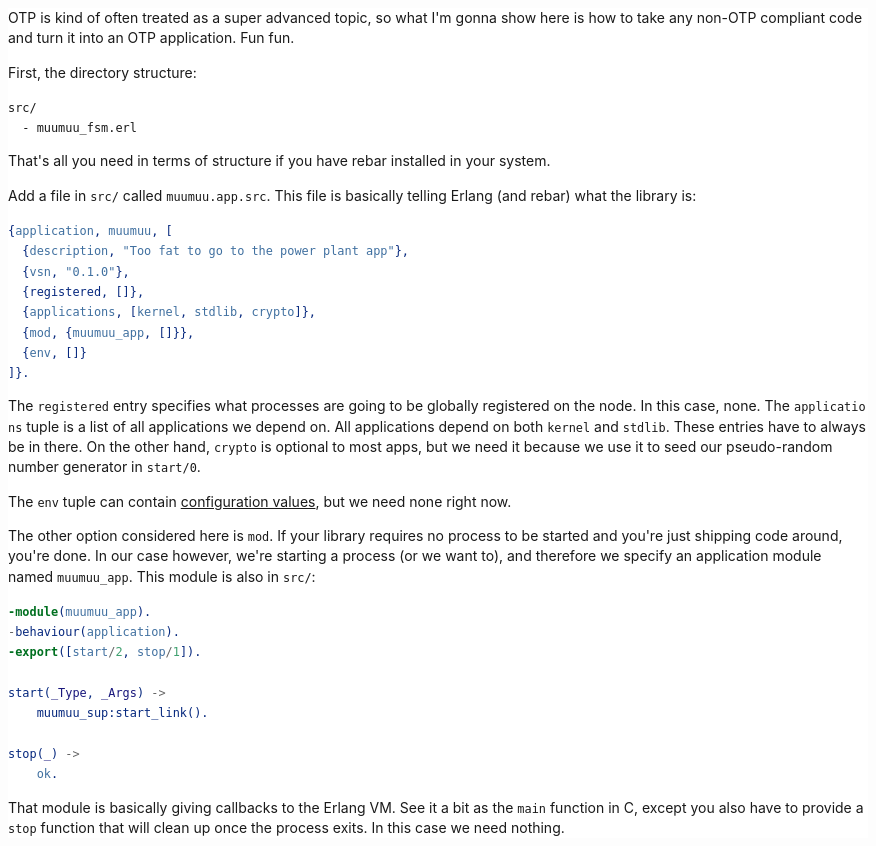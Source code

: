 OTP is kind of often treated as a super advanced topic, so what I'm gonna show
here is how to take any non-OTP compliant code and turn it into an OTP
application. Fun fun.

First, the directory structure:

```
src/
  - muumuu_fsm.erl
```

That's all you need in terms of structure if you have rebar installed in your
system.

Add a file in `src/` called `muumuu.app.src`. This file is basically
telling Erlang (and rebar) what the library is:

```erlang
{application, muumuu, [
  {description, "Too fat to go to the power plant app"},
  {vsn, "0.1.0"},
  {registered, []},
  {applications, [kernel, stdlib, crypto]},
  {mod, {muumuu_app, []}},
  {env, []}
]}.
```

The `registered` entry specifies what processes are going to be globally
registered on the node. In this case, none. The `applications` tuple is a list
of all applications we depend on. All applications depend on both `kernel` and
`stdlib`. These entries have to always be in there. On the other hand, `crypto`
is optional to most apps, but we need it because we use it to seed our
pseudo-random number generator in `start/0`.

The `env` tuple can contain [configuration
values](http://erlang.org/doc/man/app.html), but we need none right now.

The other option considered here is `mod`. If your library requires no process
to be started and you're just shipping code around, you're done. In our case
however, we're starting a process (or we want to), and therefore we specify an
application module named `muumuu_app`. This module is also in `src/`:

```erlang
-module(muumuu_app).
-behaviour(application).
-export([start/2, stop/1]).

start(_Type, _Args) ->
    muumuu_sup:start_link().

stop(_) ->
    ok.
```

That module is basically giving callbacks to the Erlang VM. See it a bit as the
`main` function in C, except you also have to provide a `stop` function that
will clean up once the process exits. In this case we need nothing.
